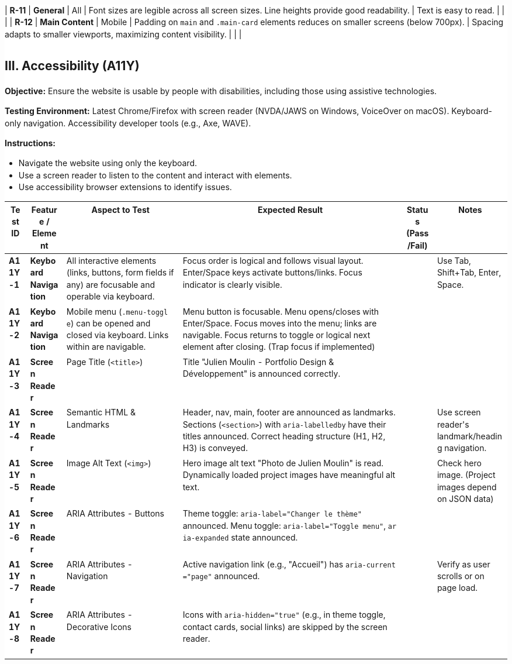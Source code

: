 | **R-11**  | **General**              | All                 | Font sizes are legible across all screen sizes. Line heights provide good readability.                             | Text is easy to read.                                                                                                                                                       |                    |                                                       |
| **R-12**  | **Main Content**         | Mobile              | Padding on `main` and `.main-card` elements reduces on smaller screens (below 700px).                              | Spacing adapts to smaller viewports, maximizing content visibility.                                                                                                           |                    |                                                       |

## III. Accessibility (A11Y)

**Objective:** Ensure the website is usable by people with disabilities, including those using assistive technologies.

**Testing Environment:** Latest Chrome/Firefox with screen reader (NVDA/JAWS on Windows, VoiceOver on macOS). Keyboard-only navigation. Accessibility developer tools (e.g., Axe, WAVE).

**Instructions:**
- Navigate the website using only the keyboard.
- Use a screen reader to listen to the content and interact with elements.
- Use accessibility browser extensions to identify issues.

| Test ID | Feature / Element      | Aspect to Test                                                                         | Expected Result                                                                                                                                                                                             | Status (Pass/Fail) | Notes                                                                           |
|---------|------------------------|----------------------------------------------------------------------------------------|-------------------------------------------------------------------------------------------------------------------------------------------------------------------------------------------------------------|--------------------|---------------------------------------------------------------------------------|
| **A11Y-1**| **Keyboard Navigation**| All interactive elements (links, buttons, form fields if any) are focusable and operable via keyboard. | Focus order is logical and follows visual layout. Enter/Space keys activate buttons/links. Focus indicator is clearly visible.                                                                |                    | Use Tab, Shift+Tab, Enter, Space.                                               |
| **A11Y-2**| **Keyboard Navigation**| Mobile menu (`.menu-toggle`) can be opened and closed via keyboard. Links within are navigable.        | Menu button is focusable. Menu opens/closes with Enter/Space. Focus moves into the menu; links are navigable. Focus returns to toggle or logical next element after closing. (Trap focus if implemented) |                    |                                                                                 |
| **A11Y-3**| **Screen Reader**      | Page Title (`<title>`)                                                                   | Title "Julien Moulin - Portfolio Design & Développement" is announced correctly.                                                                                                                              |                    |                                                                                 |
| **A11Y-4**| **Screen Reader**      | Semantic HTML & Landmarks                                                              | Header, nav, main, footer are announced as landmarks. Sections (`<section>`) with `aria-labelledby` have their titles announced. Correct heading structure (H1, H2, H3) is conveyed.                 |                    | Use screen reader's landmark/heading navigation.                                |
| **A11Y-5**| **Screen Reader**      | Image Alt Text (`<img>`)                                                                 | Hero image alt text "Photo de Julien Moulin" is read. Dynamically loaded project images have meaningful alt text.                                                                                             |                    | Check hero image. (Project images depend on JSON data)                          |
| **A11Y-6**| **Screen Reader**      | ARIA Attributes - Buttons                                                              | Theme toggle: `aria-label="Changer le thème"` announced. Menu toggle: `aria-label="Toggle menu"`, `aria-expanded` state announced.                                                                     |                    |                                                                                 |
| **A11Y-7**| **Screen Reader**      | ARIA Attributes - Navigation                                                           | Active navigation link (e.g., "Accueil") has `aria-current="page"` announced.                                                                                                                               |                    | Verify as user scrolls or on page load.                                         |
| **A11Y-8**| **Screen Reader**      | ARIA Attributes - Decorative Icons                                                     | Icons with `aria-hidden="true"` (e.g., in theme toggle, contact cards, social links) are skipped by the screen reader.                                                                                      |                    |                                                                                 |